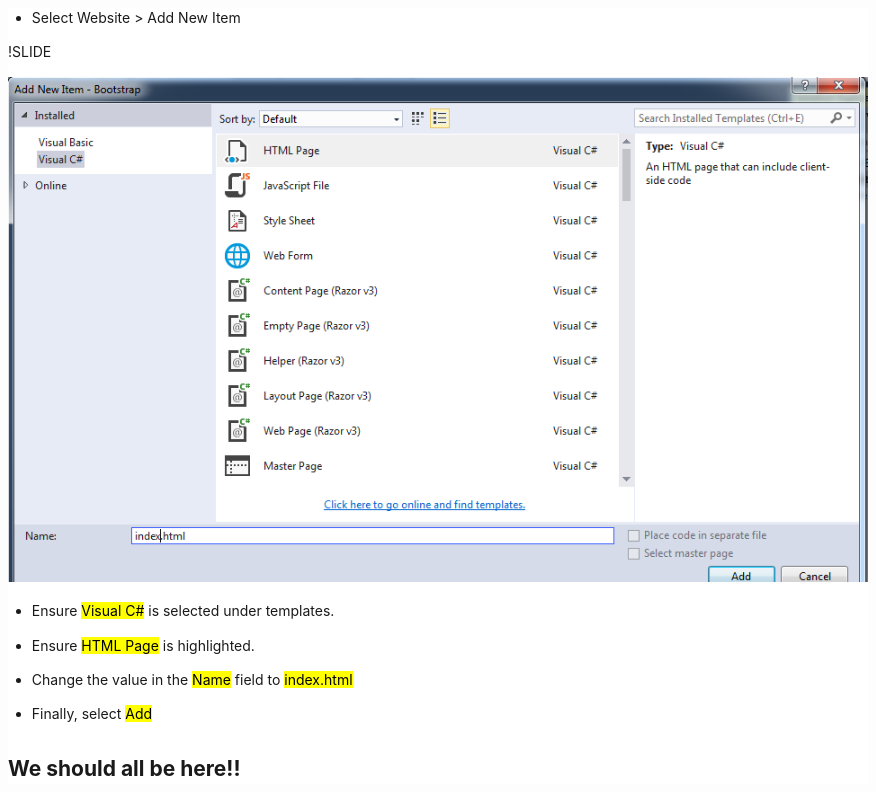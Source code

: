 - Select Website > Add New Item

!SLIDE

   <div float="right" class="img"><img src="./resources/boot5.png" /></div>

- Ensure <mark>Visual C#</mark> is selected under templates.

- Ensure <mark>HTML Page</mark> is highlighted.

- Change the value in the <mark>Name</mark> field to <mark>index.html</mark> 

- Finally, select <mark>Add</mark>

## We should all be here!!
